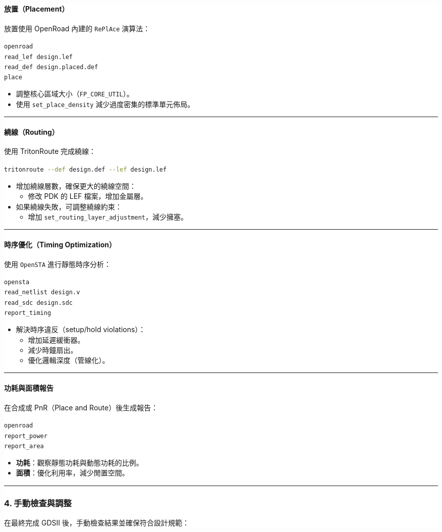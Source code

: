 
#### 放置（Placement）
放置使用 OpenRoad 內建的 `RePlAce` 演算法：
```bash
openroad
read_lef design.lef
read_def design.placed.def
place
```
- 調整核心區域大小（`FP_CORE_UTIL`）。
- 使用 `set_place_density` 減少過度密集的標準單元佈局。

---

#### 繞線（Routing）
使用 TritonRoute 完成繞線：
```bash
tritonroute --def design.def --lef design.lef
```
- 增加繞線層數，確保更大的繞線空間：
  - 修改 PDK 的 LEF 檔案，增加金屬層。
- 如果繞線失敗，可調整繞線約束：
  - 增加 `set_routing_layer_adjustment`，減少擁塞。

---

#### 時序優化（Timing Optimization）
使用 `OpenSTA` 進行靜態時序分析：
```bash
opensta
read_netlist design.v
read_sdc design.sdc
report_timing
```
- 解決時序違反（setup/hold violations）：
  - 增加延遲緩衝器。
  - 減少時鐘扇出。
  - 優化邏輯深度（管線化）。

---

#### 功耗與面積報告
在合成或 PnR（Place and Route）後生成報告：
```bash
openroad
report_power
report_area
```
- **功耗**：觀察靜態功耗與動態功耗的比例。
- **面積**：優化利用率，減少閒置空間。

---

### 4. **手動檢查與調整**
在最終完成 GDSII 後，手動檢查結果並確保符合設計規範：
